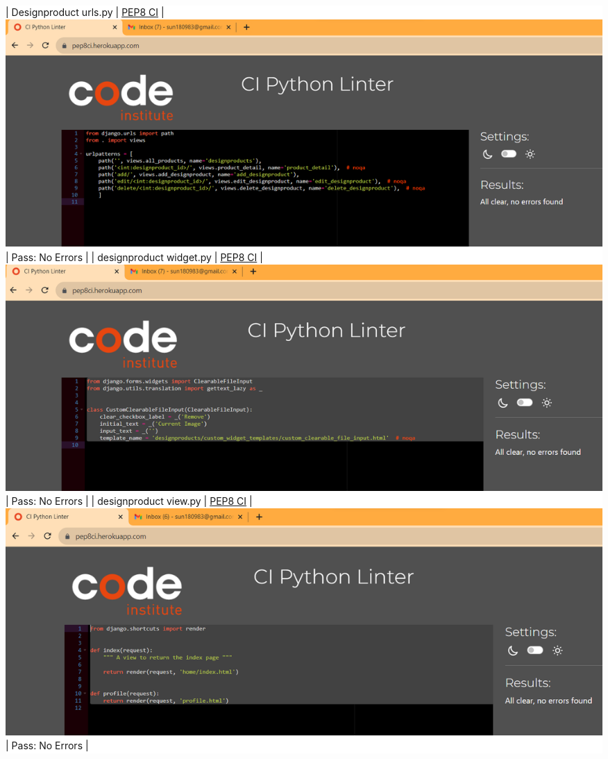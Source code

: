 | Designproduct urls.py | [PEP8 CI](https://github.com/Alena18/Coffeebeanstudio1809/blob/main/designproducts/urls.py) | ![screenshot](documentation/urlproduct.png) | Pass: No Errors |
| designproduct widget.py | [PEP8 CI](https://github.com/Alena18/Coffeebeanstudio1809/blob/main/designproducts/widgets.py) | ![screenshot](documentation/widgetproduct.png) | Pass: No Errors |
| designproduct view.py | [PEP8 CI](https://github.com/Alena18/Coffeebeanstudio1809/blob/main/design/views.py) | ![screenshot](documentation/viewdesign.png) | Pass: No Errors |